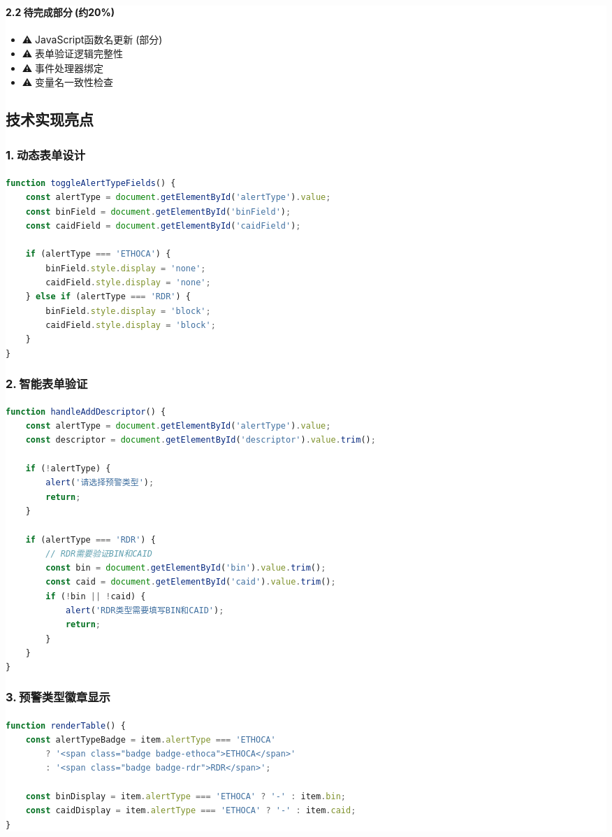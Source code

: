 #### 2.2 待完成部分 (约20%)
- ⚠️ JavaScript函数名更新 (部分)
- ⚠️ 表单验证逻辑完整性
- ⚠️ 事件处理器绑定
- ⚠️ 变量名一致性检查

## 技术实现亮点

### 1. 动态表单设计
```javascript
function toggleAlertTypeFields() {
    const alertType = document.getElementById('alertType').value;
    const binField = document.getElementById('binField');
    const caidField = document.getElementById('caidField');
    
    if (alertType === 'ETHOCA') {
        binField.style.display = 'none';
        caidField.style.display = 'none';
    } else if (alertType === 'RDR') {
        binField.style.display = 'block';
        caidField.style.display = 'block';
    }
}
```

### 2. 智能表单验证
```javascript
function handleAddDescriptor() {
    const alertType = document.getElementById('alertType').value;
    const descriptor = document.getElementById('descriptor').value.trim();
    
    if (!alertType) {
        alert('请选择预警类型');
        return;
    }
    
    if (alertType === 'RDR') {
        // RDR需要验证BIN和CAID
        const bin = document.getElementById('bin').value.trim();
        const caid = document.getElementById('caid').value.trim();
        if (!bin || !caid) {
            alert('RDR类型需要填写BIN和CAID');
            return;
        }
    }
}
```

### 3. 预警类型徽章显示
```javascript
function renderTable() {
    const alertTypeBadge = item.alertType === 'ETHOCA' 
        ? '<span class="badge badge-ethoca">ETHOCA</span>'
        : '<span class="badge badge-rdr">RDR</span>';
    
    const binDisplay = item.alertType === 'ETHOCA' ? '-' : item.bin;
    const caidDisplay = item.alertType === 'ETHOCA' ? '-' : item.caid;
}
```
